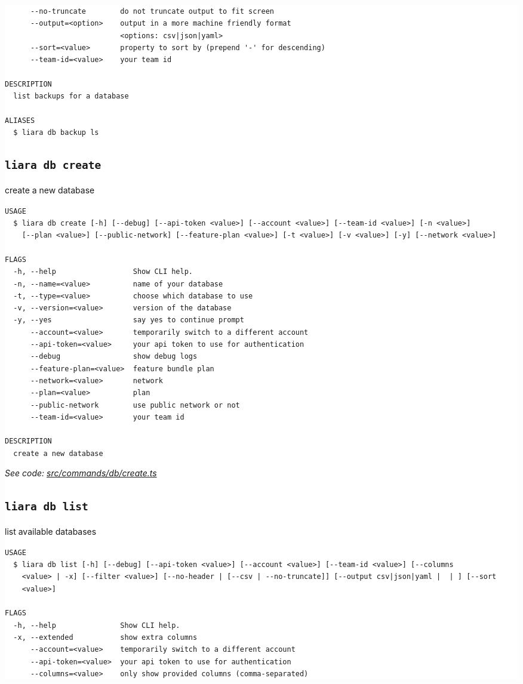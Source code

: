 ```
      --no-truncate        do not truncate output to fit screen
      --output=<option>    output in a more machine friendly format
                           <options: csv|json|yaml>
      --sort=<value>       property to sort by (prepend '-' for descending)
      --team-id=<value>    your team id

DESCRIPTION
  list backups for a database

ALIASES
  $ liara db backup ls
```

## `liara db create`

create a new database

```
USAGE
  $ liara db create [-h] [--debug] [--api-token <value>] [--account <value>] [--team-id <value>] [-n <value>]
    [--plan <value>] [--public-network] [--feature-plan <value>] [-t <value>] [-v <value>] [-y] [--network <value>]

FLAGS
  -h, --help                  Show CLI help.
  -n, --name=<value>          name of your database
  -t, --type=<value>          choose which database to use
  -v, --version=<value>       version of the database
  -y, --yes                   say yes to continue prompt
      --account=<value>       temporarily switch to a different account
      --api-token=<value>     your api token to use for authentication
      --debug                 show debug logs
      --feature-plan=<value>  feature bundle plan
      --network=<value>       network
      --plan=<value>          plan
      --public-network        use public network or not
      --team-id=<value>       your team id

DESCRIPTION
  create a new database
```

_See code: [src/commands/db/create.ts](https://github.com/liara-ir/liara-cli/blob/v9.1.0/src/commands/db/create.ts)_

## `liara db list`

list available databases

```
USAGE
  $ liara db list [-h] [--debug] [--api-token <value>] [--account <value>] [--team-id <value>] [--columns
    <value> | -x] [--filter <value>] [--no-header | [--csv | --no-truncate]] [--output csv|json|yaml |  | ] [--sort
    <value>]

FLAGS
  -h, --help               Show CLI help.
  -x, --extended           show extra columns
      --account=<value>    temporarily switch to a different account
      --api-token=<value>  your api token to use for authentication
      --columns=<value>    only show provided columns (comma-separated)
```